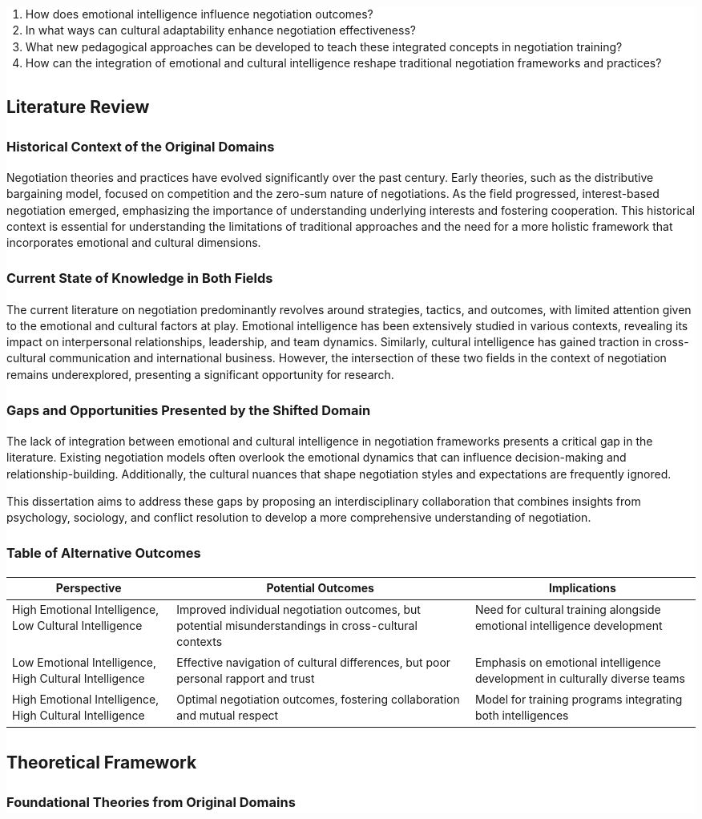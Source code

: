 1. How does emotional intelligence influence negotiation outcomes?
2. In what ways can cultural adaptability enhance negotiation effectiveness?
3. What new pedagogical approaches can be developed to teach these integrated concepts in negotiation training?
4. How can the integration of emotional and cultural intelligence reshape traditional negotiation frameworks and practices?

## Literature Review

### Historical Context of the Original Domains

Negotiation theories and practices have evolved significantly over the past century. Early theories, such as the distributive bargaining model, focused on competition and the zero-sum nature of negotiations. As the field progressed, interest-based negotiation emerged, emphasizing the importance of understanding underlying interests and fostering cooperation. This historical context is essential for understanding the limitations of traditional approaches and the need for a more holistic framework that incorporates emotional and cultural dimensions.

### Current State of Knowledge in Both Fields

The current literature on negotiation predominantly revolves around strategies, tactics, and outcomes, with limited attention given to the emotional and cultural factors at play. Emotional intelligence has been extensively studied in various contexts, revealing its impact on interpersonal relationships, leadership, and team dynamics. Similarly, cultural intelligence has gained traction in cross-cultural communication and international business. However, the intersection of these two fields in the context of negotiation remains underexplored, presenting a significant opportunity for research.

### Gaps and Opportunities Presented by the Shifted Domain

The lack of integration between emotional and cultural intelligence in negotiation frameworks presents a critical gap in the literature. Existing negotiation models often overlook the emotional dynamics that can influence decision-making and relationship-building. Additionally, the cultural nuances that shape negotiation styles and expectations are frequently ignored. 

This dissertation aims to address these gaps by proposing an interdisciplinary collaboration that combines insights from psychology, sociology, and conflict resolution to develop a more comprehensive understanding of negotiation. 

### Table of Alternative Outcomes

| Perspective | Potential Outcomes | Implications |
|-------------|-------------------|--------------|
| High Emotional Intelligence, Low Cultural Intelligence | Improved individual negotiation outcomes, but potential misunderstandings in cross-cultural contexts | Need for cultural training alongside emotional intelligence development |
| Low Emotional Intelligence, High Cultural Intelligence | Effective navigation of cultural differences, but poor personal rapport and trust | Emphasis on emotional intelligence development in culturally diverse teams |
| High Emotional Intelligence, High Cultural Intelligence | Optimal negotiation outcomes, fostering collaboration and mutual respect | Model for training programs integrating both intelligences |

## Theoretical Framework

### Foundational Theories from Original Domains
